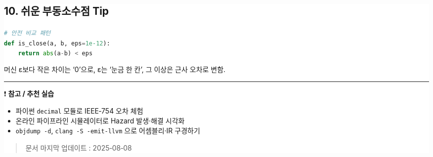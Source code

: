 
## 10. 쉬운 부동소수점 Tip

```python
# 안전 비교 패턴
def is_close(a, b, eps=1e-12):
    return abs(a-b) < eps
```

머신 ε보다 작은 차이는 ‘0’으로, ε는 ‘눈금 한 칸’, 그 이상은 근사 오차로 변함.

---

❗ **참고 / 추천 실습**

* 파이썬 `decimal` 모듈로 IEEE‑754 오차 체험
* 온라인 파이프라인 시뮬레이터로 Hazard 발생·해결 시각화
* `objdump -d`, `clang -S -emit-llvm` 으로 어셈블리·IR 구경하기

>  문서 마지막 업데이트 : 2025‑08‑08
